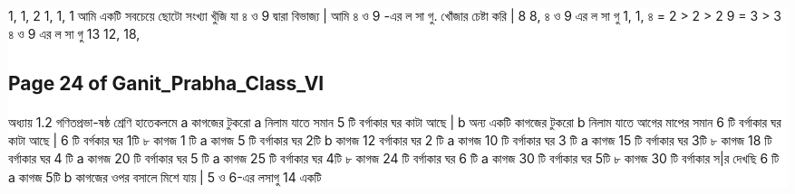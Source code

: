 1,
1,
2
1,
1,
1
আমি একটি সবচেয়ে ছোটো সংখ্যা খুঁজি যা ৪ ও 9 দ্বারা বিভাজ্য | আমি ৪ ও 9 -এর ল সা গু. খোঁজার চেষ্টা করি |
8
8,
৪ ও 9 এর ল সা গু
1,
1,
৪ = 2 > 2 > 2
9 = 3 > 3
৪ ও 9 এর ল সা গু
13
12,
18,


## Page 24 of Ganit_Prabha_Class_VI
অধ্যায়
1.2
গণিতপ্রভা-ষষ্ঠ শ্রেণি
হাতেকলমে
a
কাগজের টুকরো a নিলাম যাতে সমান 5 টি বর্গাকার ঘর কাটা আছে |
b
অন্য একটি কাগজের টুকরো b নিলাম যাতে আগের মাপের সমান 6 টি বর্গাকার ঘর
কাটা আছে |
6 টি বর্গকার ঘর
1টি ৮ কাগজ
1 টি a কাগজ
5 টি বর্গাকার ঘর
2টি b কাগজ
12
বর্গাকার ঘর
2 টি a কাগজ
10 টি বর্গাকার ঘর
3 টি a কাগজ
15 টি বর্গাকার ঘর
3টি ৮ কাগজ
18 টি বর্গাকার ঘর
4 টি a কাগজ
20 টি বর্গাকার ঘর
5 টি a কাগজ
25 টি বর্গাকার ঘর
4টি ৮ কাগজ
24 টি
বর্গাকার ঘর
6 টি a কাগজ
30 টি বর্গাকার ঘর
5টি ৮ কাগজ
30 টি
বর্গাকার
স|র
দেখছি 6 টি a কাগজ 5টি b কাগজের ওপর বসালে মিশে যায় | 5 ও 6-এর লসাগু
14
একটি

